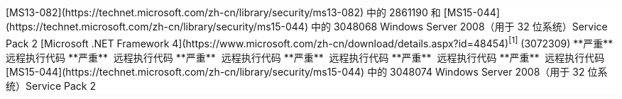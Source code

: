 </td>
<td style="border:1px solid black;">
[MS13-082](https://technet.microsoft.com/zh-cn/library/security/ms13-082) 中的 2861190 和 [MS15-044](https://technet.microsoft.com/zh-cn/library/security/ms15-044) 中的 3048068

</td>
</tr>
<tr>
<td style="border:1px solid black;">
Windows Server 2008（用于 32 位系统）Service Pack 2

</td>
<td style="border:1px solid black;">
[Microsoft .NET Framework 4](https://www.microsoft.com/zh-cn/download/details.aspx?id=48454)<sup>[1]</sup>  
(3072309)

</td>
<td style="border:1px solid black;">
**严重**   
远程执行代码

</td>
<td style="border:1px solid black;">
**严重**   
远程执行代码

</td>
<td style="border:1px solid black;">
**严重**   
远程执行代码

</td>
<td style="border:1px solid black;">
**严重**   
远程执行代码

</td>
<td style="border:1px solid black;">
**严重**   
远程执行代码

</td>
<td style="border:1px solid black;">
**严重**   
远程执行代码

</td>
<td style="border:1px solid black;">
[MS15-044](https://technet.microsoft.com/zh-cn/library/security/ms15-044) 中的 3048074

</td>
</tr>
<tr>
<td style="border:1px solid black;">
Windows Server 2008（用于 32 位系统）Service Pack 2
